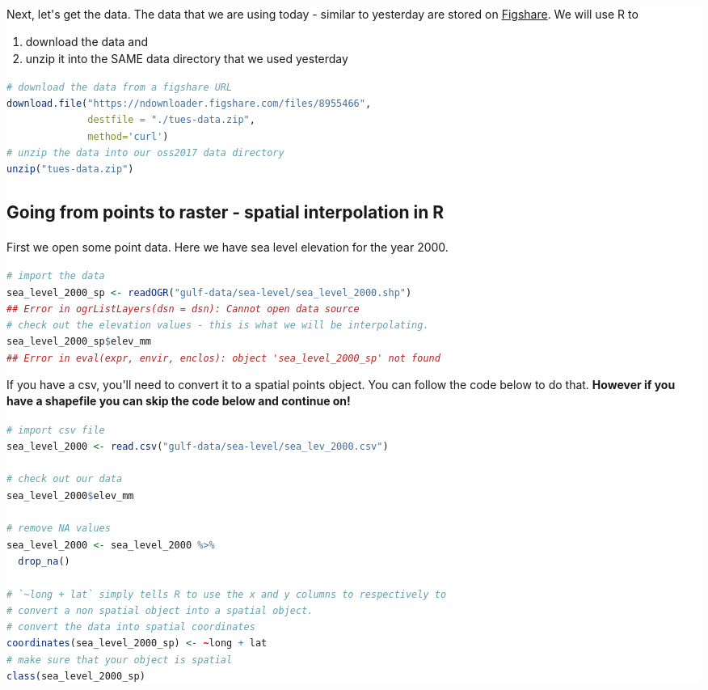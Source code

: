 Next, let's get the data.
The data that we are using today - similar to yesterday are stored
on [Figshare](https://figshare.com/articles/OSS_data_-_2017_monday/5136289). We will use R to

1. download the data and
2. unzip it into the SAME data directory that we used yesterday


```r
# download the data from a figshare URL
download.file("https://ndownloader.figshare.com/files/8955466",
              destfile = "./tues-data.zip",
              method='curl')
# unzip the data into our oss2017 data directory
unzip("tues-data.zip")
```

## Going from points to raster - spatial interpolation in R

First we open some point data. Here we have sea level elevation for the
year 2000.


```r
# import the data
sea_level_2000_sp <- readOGR("gulf-data/sea-level/sea_level_2000.shp")
## Error in ogrListLayers(dsn = dsn): Cannot open data source
# check out the elevation values - this is what we will be interpolating.
sea_level_2000_sp$elev_mm
## Error in eval(expr, envir, enclos): object 'sea_level_2000_sp' not found
```

If you have a csv, you'll need to convert it to a spatial points object.
You can follow the code below to do that. **However if you have a shapefile
you can skip the code below and continue on!**


```r
# import csv file
sea_level_2000 <- read.csv("gulf-data/sea-level/sea_lev_2000.csv")

# check out our data
sea_level_2000$elev_mm

# remove NA values
sea_level_2000 <- sea_level_2000 %>%
  drop_na()

# `~long + lat` simply tells R to use the x and y columns to respectively to
# convert a non spatial object into a spatial object.
# convert the data into spatial coordinates
coordinates(sea_level_2000_sp) <- ~long + lat
# make sure that your object is spatial
class(sea_level_2000_sp)
```
